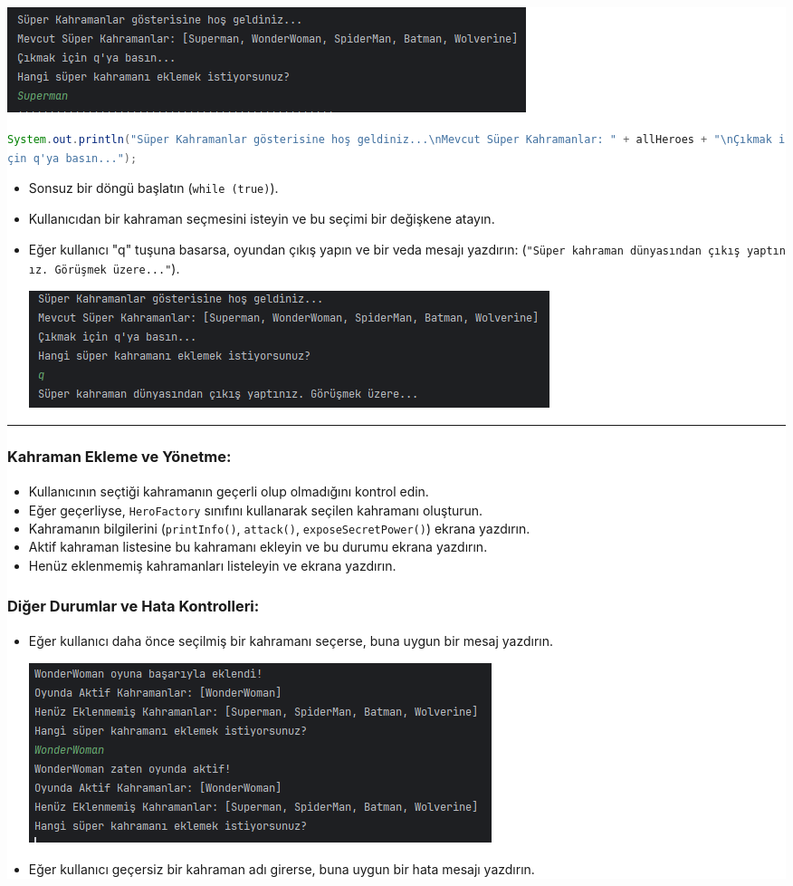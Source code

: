   ![07.png](resources/07.png)

```java
System.out.println("Süper Kahramanlar gösterisine hoş geldiniz...\nMevcut Süper Kahramanlar: " + allHeroes + "\nÇıkmak için q'ya basın...");
```
- Sonsuz bir döngü başlatın (`while (true)`).
- Kullanıcıdan bir kahraman seçmesini isteyin ve bu seçimi bir değişkene atayın.
- Eğer kullanıcı "q" tuşuna basarsa, oyundan çıkış yapın ve bir veda mesajı yazdırın: (`"Süper kahraman dünyasından çıkış yaptınız. Görüşmek üzere..."`).

  ![08.png](resources/08.png)

---

### Kahraman Ekleme ve Yönetme:
- Kullanıcının seçtiği kahramanın geçerli olup olmadığını kontrol edin.
- Eğer geçerliyse, `HeroFactory` sınıfını kullanarak seçilen kahramanı oluşturun.
- Kahramanın bilgilerini (`printInfo()`, `attack()`, `exposeSecretPower()`) ekrana yazdırın.
- Aktif kahraman listesine bu kahramanı ekleyin ve bu durumu ekrana yazdırın.
- Henüz eklenmemiş kahramanları listeleyin ve ekrana yazdırın.

### Diğer Durumlar ve Hata Kontrolleri:
- Eğer kullanıcı daha önce seçilmiş bir kahramanı seçerse, buna uygun bir mesaj yazdırın.

  ![10.png](resources%2F10.png)

- Eğer kullanıcı geçersiz bir kahraman adı girerse, buna uygun bir hata mesajı yazdırın.
